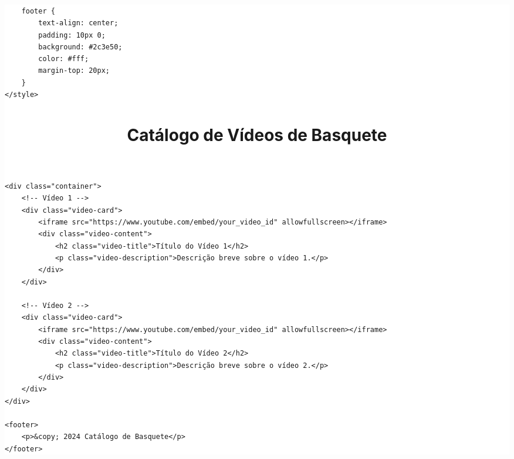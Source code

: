         footer {
            text-align: center;
            padding: 10px 0;
            background: #2c3e50;
            color: #fff;
            margin-top: 20px;
        }
    </style>
</head>
<body>
    <header>
        <h1>Catálogo de Vídeos de Basquete</h1>
    </header>

    <div class="container">
        <!-- Vídeo 1 -->
        <div class="video-card">
            <iframe src="https://www.youtube.com/embed/your_video_id" allowfullscreen></iframe>
            <div class="video-content">
                <h2 class="video-title">Título do Vídeo 1</h2>
                <p class="video-description">Descrição breve sobre o vídeo 1.</p>
            </div>
        </div>

        <!-- Vídeo 2 -->
        <div class="video-card">
            <iframe src="https://www.youtube.com/embed/your_video_id" allowfullscreen></iframe>
            <div class="video-content">
                <h2 class="video-title">Título do Vídeo 2</h2>
                <p class="video-description">Descrição breve sobre o vídeo 2.</p>
            </div>
        </div>
    </div>

    <footer>
        <p>&copy; 2024 Catálogo de Basquete</p>
    </footer>
</body>
</html>

